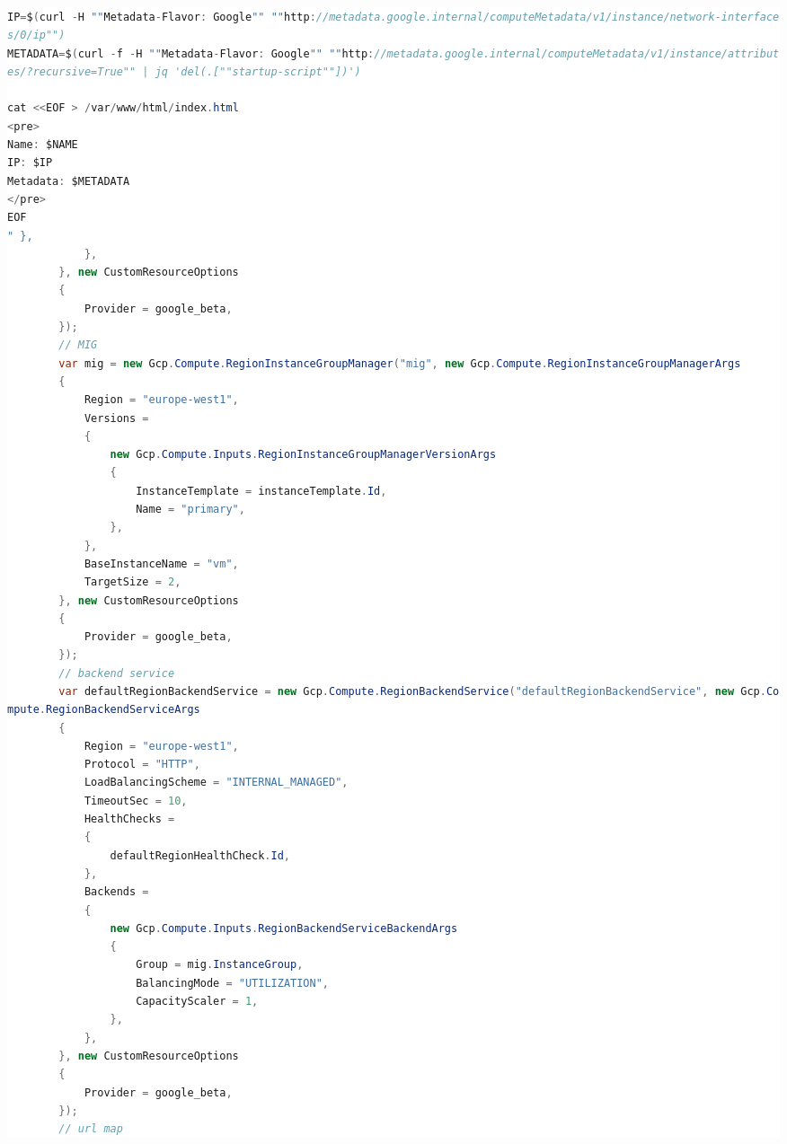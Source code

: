 ```csharp
IP=$(curl -H ""Metadata-Flavor: Google"" ""http://metadata.google.internal/computeMetadata/v1/instance/network-interfaces/0/ip"")
METADATA=$(curl -f -H ""Metadata-Flavor: Google"" ""http://metadata.google.internal/computeMetadata/v1/instance/attributes/?recursive=True"" | jq 'del(.[""startup-script""])')

cat <<EOF > /var/www/html/index.html
<pre>
Name: $NAME
IP: $IP
Metadata: $METADATA
</pre>
EOF
" },
            },
        }, new CustomResourceOptions
        {
            Provider = google_beta,
        });
        // MIG
        var mig = new Gcp.Compute.RegionInstanceGroupManager("mig", new Gcp.Compute.RegionInstanceGroupManagerArgs
        {
            Region = "europe-west1",
            Versions = 
            {
                new Gcp.Compute.Inputs.RegionInstanceGroupManagerVersionArgs
                {
                    InstanceTemplate = instanceTemplate.Id,
                    Name = "primary",
                },
            },
            BaseInstanceName = "vm",
            TargetSize = 2,
        }, new CustomResourceOptions
        {
            Provider = google_beta,
        });
        // backend service
        var defaultRegionBackendService = new Gcp.Compute.RegionBackendService("defaultRegionBackendService", new Gcp.Compute.RegionBackendServiceArgs
        {
            Region = "europe-west1",
            Protocol = "HTTP",
            LoadBalancingScheme = "INTERNAL_MANAGED",
            TimeoutSec = 10,
            HealthChecks = 
            {
                defaultRegionHealthCheck.Id,
            },
            Backends = 
            {
                new Gcp.Compute.Inputs.RegionBackendServiceBackendArgs
                {
                    Group = mig.InstanceGroup,
                    BalancingMode = "UTILIZATION",
                    CapacityScaler = 1,
                },
            },
        }, new CustomResourceOptions
        {
            Provider = google_beta,
        });
        // url map
```